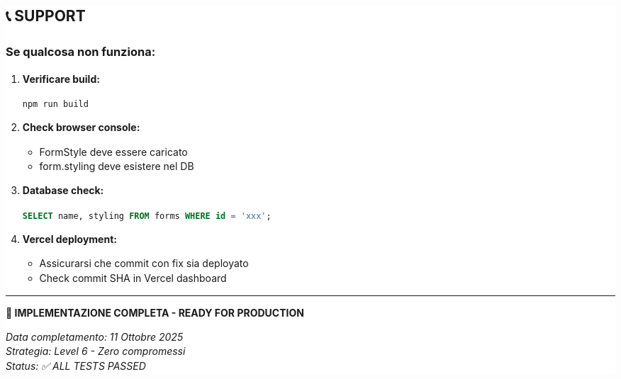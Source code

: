 ## 📞 SUPPORT

### Se qualcosa non funziona:

1. **Verificare build:**
   ```bash
   npm run build
   ```

2. **Check browser console:**
   - FormStyle deve essere caricato
   - form.styling deve esistere nel DB

3. **Database check:**
   ```sql
   SELECT name, styling FROM forms WHERE id = 'xxx';
   ```

4. **Vercel deployment:**
   - Assicurarsi che commit con fix sia deployato
   - Check commit SHA in Vercel dashboard

---

**🎉 IMPLEMENTAZIONE COMPLETA - READY FOR PRODUCTION**

*Data completamento: 11 Ottobre 2025*  
*Strategia: Level 6 - Zero compromessi*  
*Status: ✅ ALL TESTS PASSED*
